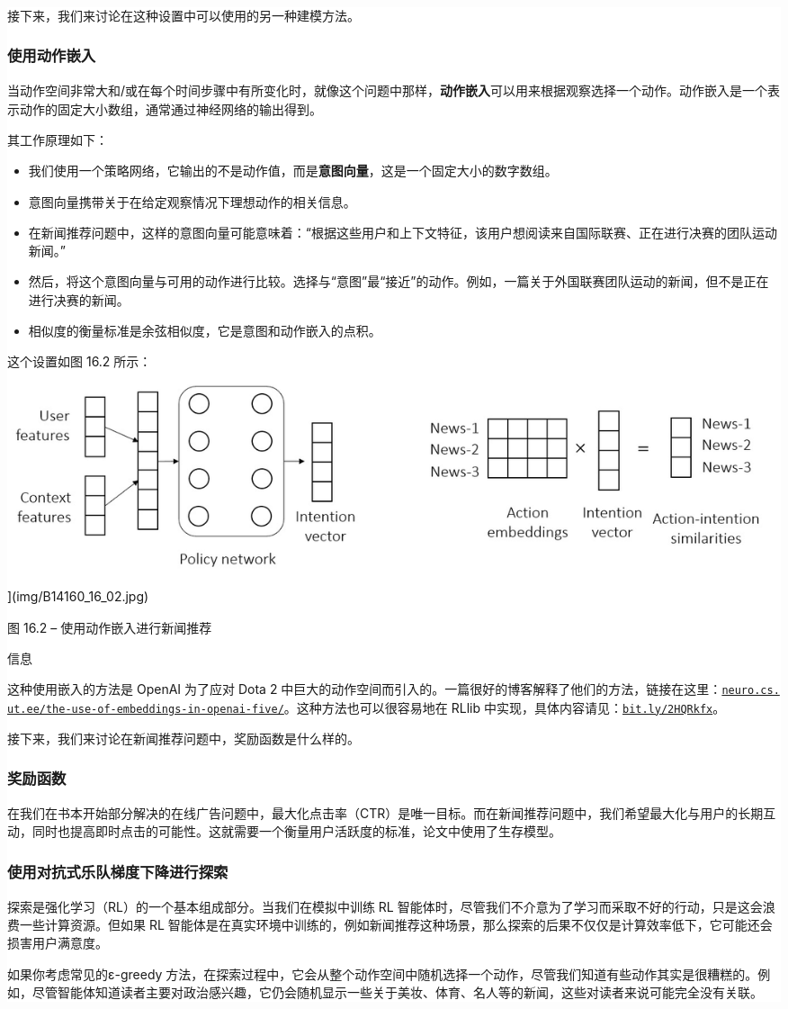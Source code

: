 接下来，我们来讨论在这种设置中可以使用的另一种建模方法。

### 使用动作嵌入

当动作空间非常大和/或在每个时间步骤中有所变化时，就像这个问题中那样，**动作嵌入**可以用来根据观察选择一个动作。动作嵌入是一个表示动作的固定大小数组，通常通过神经网络的输出得到。

其工作原理如下：

+   我们使用一个策略网络，它输出的不是动作值，而是**意图向量**，这是一个固定大小的数字数组。

+   意图向量携带关于在给定观察情况下理想动作的相关信息。

+   在新闻推荐问题中，这样的意图向量可能意味着：“根据这些用户和上下文特征，该用户想阅读来自国际联赛、正在进行决赛的团队运动新闻。”

+   然后，将这个意图向量与可用的动作进行比较。选择与“意图”最“接近”的动作。例如，一篇关于外国联赛团队运动的新闻，但不是正在进行决赛的新闻。

+   相似度的衡量标准是余弦相似度，它是意图和动作嵌入的点积。

这个设置如图 16.2 所示：

![图 16.2 – 使用动作嵌入进行新闻推荐](img/B14160_16_02.jpg)

](img/B14160_16_02.jpg)

图 16.2 – 使用动作嵌入进行新闻推荐

信息

这种使用嵌入的方法是 OpenAI 为了应对 Dota 2 中巨大的动作空间而引入的。一篇很好的博客解释了他们的方法，链接在这里：[`neuro.cs.ut.ee/the-use-of-embeddings-in-openai-five/`](https://neuro.cs.ut.ee/the-use-of-embeddings-in-openai-five/)。这种方法也可以很容易地在 RLlib 中实现，具体内容请见：[`bit.ly/2HQRkfx`](https://bit.ly/2HQRkfx)。

接下来，我们来讨论在新闻推荐问题中，奖励函数是什么样的。

### 奖励函数

在我们在书本开始部分解决的在线广告问题中，最大化点击率（CTR）是唯一目标。而在新闻推荐问题中，我们希望最大化与用户的长期互动，同时也提高即时点击的可能性。这就需要一个衡量用户活跃度的标准，论文中使用了生存模型。

### 使用对抗式乐队梯度下降进行探索

探索是强化学习（RL）的一个基本组成部分。当我们在模拟中训练 RL 智能体时，尽管我们不介意为了学习而采取不好的行动，只是这会浪费一些计算资源。但如果 RL 智能体是在真实环境中训练的，例如新闻推荐这种场景，那么探索的后果不仅仅是计算效率低下，它可能还会损害用户满意度。

如果你考虑常见的ε-greedy 方法，在探索过程中，它会从整个动作空间中随机选择一个动作，尽管我们知道有些动作其实是很糟糕的。例如，尽管智能体知道读者主要对政治感兴趣，它仍会随机显示一些关于美妆、体育、名人等的新闻，这些对读者来说可能完全没有关联。
